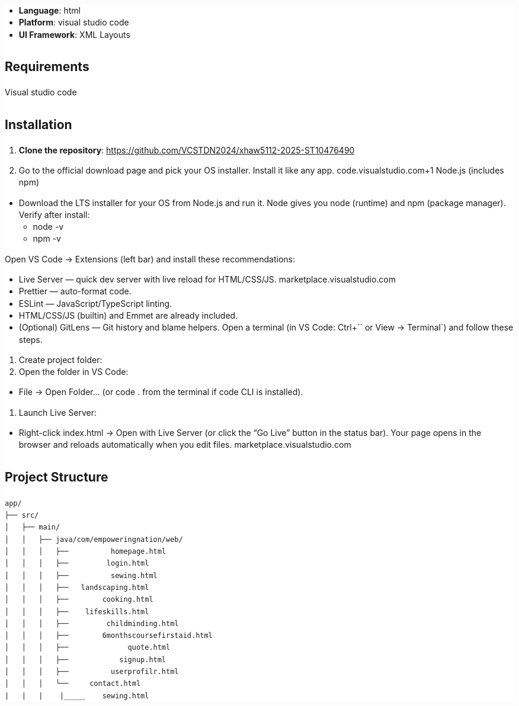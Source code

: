 - **Language**: html
- **Platform**: visual studio code 
- **UI Framework**:  XML Layouts

## Requirements

Visual studio code 

## Installation

1. **Clone the repository**:
https://github.com/VCSTDN2024/xhaw5112-2025-ST10476490
   ```
1. Go to the official download page and pick your OS installer. Install it like any app. code.visualstudio.com+1
Node.js (includes npm)
* Download the LTS installer for your OS from Node.js and run it. Node gives you node (runtime) and npm (package manager). Verify after install:
    * node -v
    * npm -v

Open VS Code → Extensions (left bar) and install these recommendations:
* Live Server — quick dev server with live reload for HTML/CSS/JS. marketplace.visualstudio.com
* Prettier — auto-format code.
* ESLint — JavaScript/TypeScript linting.
* HTML/CSS/JS (builtin) and Emmet are already included.
* (Optional) GitLens — Git history and blame helpers.
Open a terminal (in VS Code: Ctrl+`` or View → Terminal`) and follow these steps.
1. Create project folder:
2. Open the folder in VS Code:
* File → Open Folder... (or code . from the terminal if code CLI is installed).
1. Launch Live Server:
* Right-click index.html → Open with Live Server (or click the “Go Live” button in the status bar). Your page opens in the browser and reloads automatically when you edit files. marketplace.visualstudio.com


   ```

## Project Structure

```
app/
├── src/
│   ├── main/
│   │   ├── java/com/empoweringnation/web/
│   │   │   ├──          homepage.html 
│   │   │   ├──         login.html
│   │   │   ├──          sewing.html     
│   │   │   ├──   landscaping.html
│   │   │   ├──        cooking.html
│   │   │   ├──    lifeskills.html
│   │   │   ├──         childminding.html
│   │   │   ├──        6monthscoursefirstaid.html
│   │   │   ├──              quote.html
│   │   │   ├──            signup.html
│   │   │   ├──          userprofilr.html
│   │   │   └──     contact.html   
|   |   |    |_____    sewing.html
```
